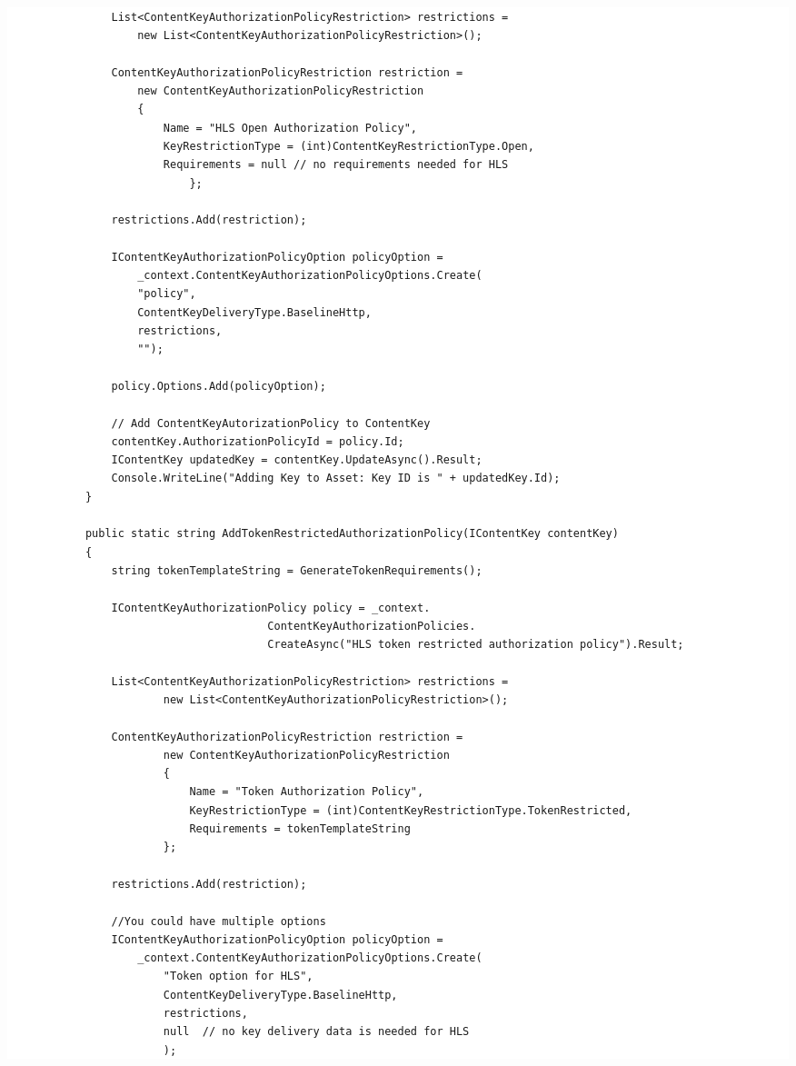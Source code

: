                     List<ContentKeyAuthorizationPolicyRestriction> restrictions =
                        new List<ContentKeyAuthorizationPolicyRestriction>();
        
                    ContentKeyAuthorizationPolicyRestriction restriction =
                        new ContentKeyAuthorizationPolicyRestriction
                        {
                            Name = "HLS Open Authorization Policy",
                            KeyRestrictionType = (int)ContentKeyRestrictionType.Open,
                            Requirements = null // no requirements needed for HLS
                                };
        
                    restrictions.Add(restriction);
        
                    IContentKeyAuthorizationPolicyOption policyOption =
                        _context.ContentKeyAuthorizationPolicyOptions.Create(
                        "policy",
                        ContentKeyDeliveryType.BaselineHttp,
                        restrictions,
                        "");
        
                    policy.Options.Add(policyOption);
        
                    // Add ContentKeyAutorizationPolicy to ContentKey
                    contentKey.AuthorizationPolicyId = policy.Id;
                    IContentKey updatedKey = contentKey.UpdateAsync().Result;
                    Console.WriteLine("Adding Key to Asset: Key ID is " + updatedKey.Id);
                }
        
                public static string AddTokenRestrictedAuthorizationPolicy(IContentKey contentKey)
                {
                    string tokenTemplateString = GenerateTokenRequirements();
        
                    IContentKeyAuthorizationPolicy policy = _context.
                                            ContentKeyAuthorizationPolicies.
                                            CreateAsync("HLS token restricted authorization policy").Result;
        
                    List<ContentKeyAuthorizationPolicyRestriction> restrictions =
                            new List<ContentKeyAuthorizationPolicyRestriction>();
        
                    ContentKeyAuthorizationPolicyRestriction restriction =
                            new ContentKeyAuthorizationPolicyRestriction
                            {
                                Name = "Token Authorization Policy",
                                KeyRestrictionType = (int)ContentKeyRestrictionType.TokenRestricted,
                                Requirements = tokenTemplateString
                            };
        
                    restrictions.Add(restriction);
        
                    //You could have multiple options 
                    IContentKeyAuthorizationPolicyOption policyOption =
                        _context.ContentKeyAuthorizationPolicyOptions.Create(
                            "Token option for HLS",
                            ContentKeyDeliveryType.BaselineHttp,
                            restrictions,
                            null  // no key delivery data is needed for HLS
                            );
        